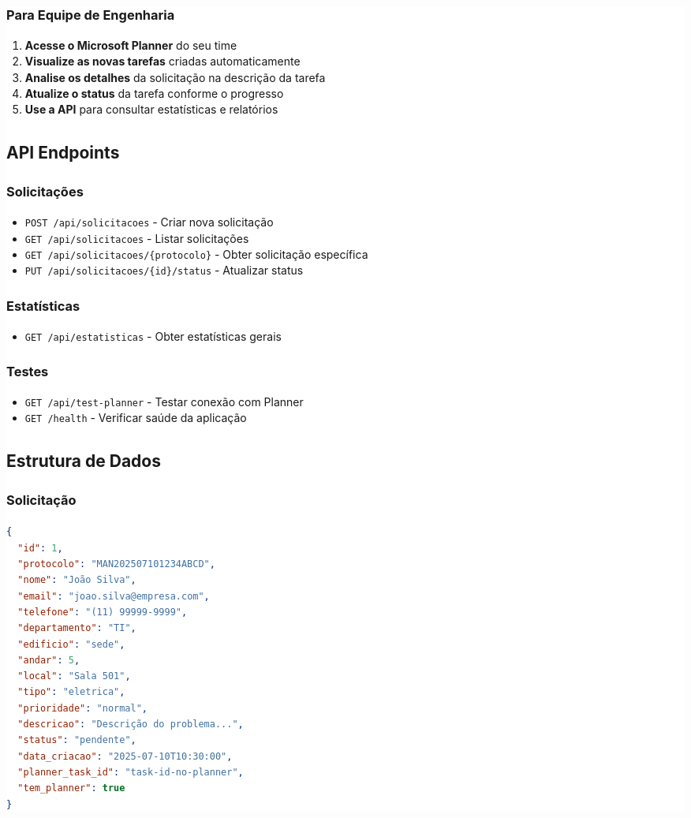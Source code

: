 ### Para Equipe de Engenharia

1. **Acesse o Microsoft Planner** do seu time
2. **Visualize as novas tarefas** criadas automaticamente
3. **Analise os detalhes** da solicitação na descrição da tarefa
4. **Atualize o status** da tarefa conforme o progresso
5. **Use a API** para consultar estatísticas e relatórios

## API Endpoints

### Solicitações

- `POST /api/solicitacoes` - Criar nova solicitação
- `GET /api/solicitacoes` - Listar solicitações
- `GET /api/solicitacoes/{protocolo}` - Obter solicitação específica
- `PUT /api/solicitacoes/{id}/status` - Atualizar status

### Estatísticas

- `GET /api/estatisticas` - Obter estatísticas gerais

### Testes

- `GET /api/test-planner` - Testar conexão com Planner
- `GET /health` - Verificar saúde da aplicação

## Estrutura de Dados

### Solicitação

```json
{
  "id": 1,
  "protocolo": "MAN202507101234ABCD",
  "nome": "João Silva",
  "email": "joao.silva@empresa.com",
  "telefone": "(11) 99999-9999",
  "departamento": "TI",
  "edificio": "sede",
  "andar": 5,
  "local": "Sala 501",
  "tipo": "eletrica",
  "prioridade": "normal",
  "descricao": "Descrição do problema...",
  "status": "pendente",
  "data_criacao": "2025-07-10T10:30:00",
  "planner_task_id": "task-id-no-planner",
  "tem_planner": true
}
```
